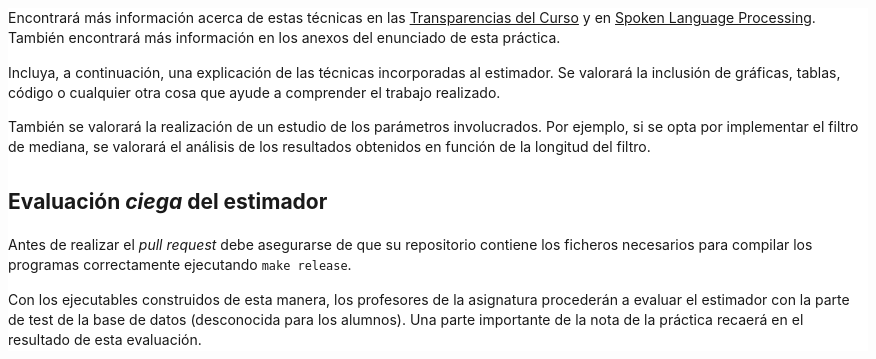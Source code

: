   Encontrará más información acerca de estas técnicas en las [Transparencias del Curso](https://atenea.upc.edu/pluginfile.php/2908770/mod_resource/content/3/2b_PS%20Techniques.pdf)
  y en [Spoken Language Processing](https://discovery.upc.edu/iii/encore/record/C__Rb1233593?lang=cat).
  También encontrará más información en los anexos del enunciado de esta práctica.

  Incluya, a continuación, una explicación de las técnicas incorporadas al estimador. Se valorará la
  inclusión de gráficas, tablas, código o cualquier otra cosa que ayude a comprender el trabajo realizado.

  También se valorará la realización de un estudio de los parámetros involucrados. Por ejemplo, si se opta
  por implementar el filtro de mediana, se valorará el análisis de los resultados obtenidos en función de
  la longitud del filtro. 
   

Evaluación *ciega* del estimador
-------------------------------

Antes de realizar el *pull request* debe asegurarse de que su repositorio contiene los ficheros necesarios
para compilar los programas correctamente ejecutando `make release`.

Con los ejecutables construidos de esta manera, los profesores de la asignatura procederán a evaluar el
estimador con la parte de test de la base de datos (desconocida para los alumnos). Una parte importante de
la nota de la práctica recaerá en el resultado de esta evaluación.
